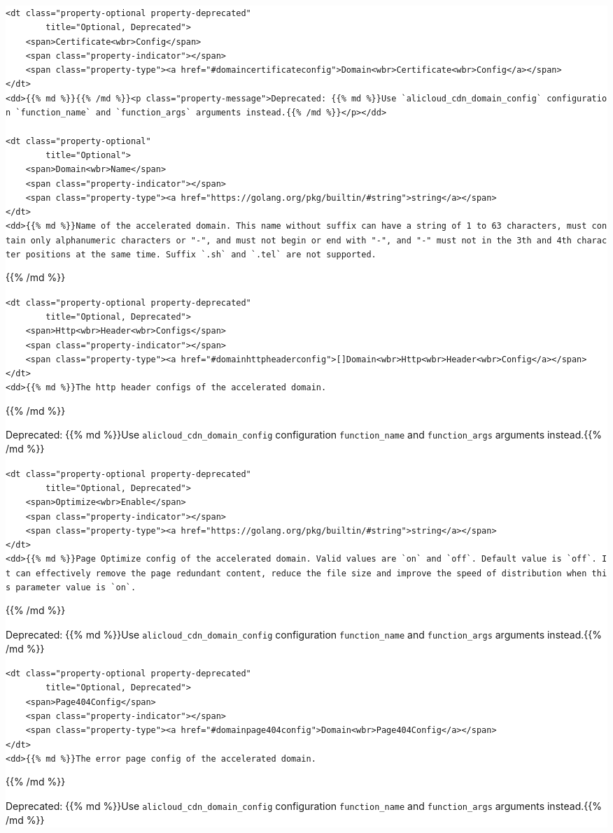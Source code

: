     <dt class="property-optional property-deprecated"
            title="Optional, Deprecated">
        <span>Certificate<wbr>Config</span>
        <span class="property-indicator"></span>
        <span class="property-type"><a href="#domaincertificateconfig">Domain<wbr>Certificate<wbr>Config</a></span>
    </dt>
    <dd>{{% md %}}{{% /md %}}<p class="property-message">Deprecated: {{% md %}}Use `alicloud_cdn_domain_config` configuration `function_name` and `function_args` arguments instead.{{% /md %}}</p></dd>

    <dt class="property-optional"
            title="Optional">
        <span>Domain<wbr>Name</span>
        <span class="property-indicator"></span>
        <span class="property-type"><a href="https://golang.org/pkg/builtin/#string">string</a></span>
    </dt>
    <dd>{{% md %}}Name of the accelerated domain. This name without suffix can have a string of 1 to 63 characters, must contain only alphanumeric characters or "-", and must not begin or end with "-", and "-" must not in the 3th and 4th character positions at the same time. Suffix `.sh` and `.tel` are not supported.
{{% /md %}}</dd>

    <dt class="property-optional property-deprecated"
            title="Optional, Deprecated">
        <span>Http<wbr>Header<wbr>Configs</span>
        <span class="property-indicator"></span>
        <span class="property-type"><a href="#domainhttpheaderconfig">[]Domain<wbr>Http<wbr>Header<wbr>Config</a></span>
    </dt>
    <dd>{{% md %}}The http header configs of the accelerated domain.
{{% /md %}}<p class="property-message">Deprecated: {{% md %}}Use `alicloud_cdn_domain_config` configuration `function_name` and `function_args` arguments instead.{{% /md %}}</p></dd>

    <dt class="property-optional property-deprecated"
            title="Optional, Deprecated">
        <span>Optimize<wbr>Enable</span>
        <span class="property-indicator"></span>
        <span class="property-type"><a href="https://golang.org/pkg/builtin/#string">string</a></span>
    </dt>
    <dd>{{% md %}}Page Optimize config of the accelerated domain. Valid values are `on` and `off`. Default value is `off`. It can effectively remove the page redundant content, reduce the file size and improve the speed of distribution when this parameter value is `on`.
{{% /md %}}<p class="property-message">Deprecated: {{% md %}}Use `alicloud_cdn_domain_config` configuration `function_name` and `function_args` arguments instead.{{% /md %}}</p></dd>

    <dt class="property-optional property-deprecated"
            title="Optional, Deprecated">
        <span>Page404Config</span>
        <span class="property-indicator"></span>
        <span class="property-type"><a href="#domainpage404config">Domain<wbr>Page404Config</a></span>
    </dt>
    <dd>{{% md %}}The error page config of the accelerated domain.
{{% /md %}}<p class="property-message">Deprecated: {{% md %}}Use `alicloud_cdn_domain_config` configuration `function_name` and `function_args` arguments instead.{{% /md %}}</p></dd>
